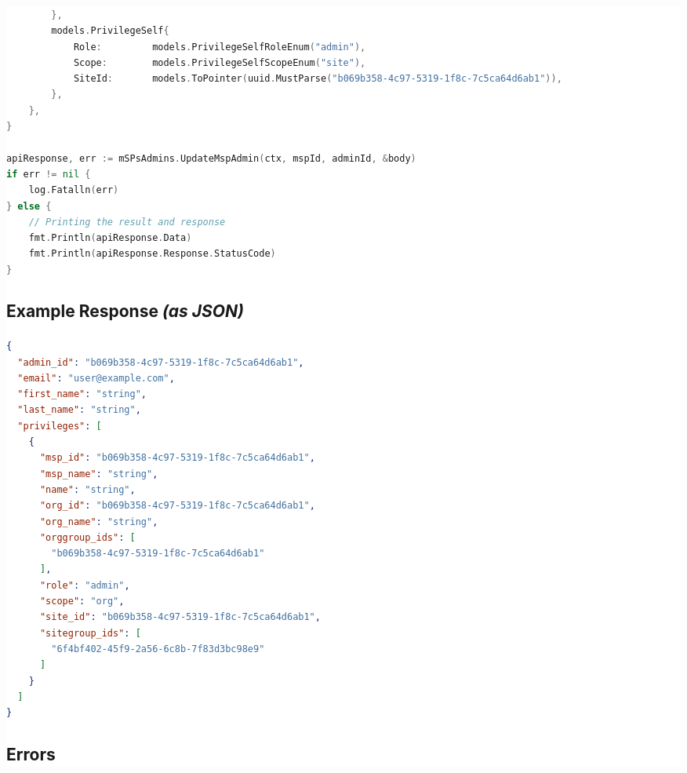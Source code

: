 ```go
        },
        models.PrivilegeSelf{
            Role:         models.PrivilegeSelfRoleEnum("admin"),
            Scope:        models.PrivilegeSelfScopeEnum("site"),
            SiteId:       models.ToPointer(uuid.MustParse("b069b358-4c97-5319-1f8c-7c5ca64d6ab1")),
        },
    },
}

apiResponse, err := mSPsAdmins.UpdateMspAdmin(ctx, mspId, adminId, &body)
if err != nil {
    log.Fatalln(err)
} else {
    // Printing the result and response
    fmt.Println(apiResponse.Data)
    fmt.Println(apiResponse.Response.StatusCode)
}
```

## Example Response *(as JSON)*

```json
{
  "admin_id": "b069b358-4c97-5319-1f8c-7c5ca64d6ab1",
  "email": "user@example.com",
  "first_name": "string",
  "last_name": "string",
  "privileges": [
    {
      "msp_id": "b069b358-4c97-5319-1f8c-7c5ca64d6ab1",
      "msp_name": "string",
      "name": "string",
      "org_id": "b069b358-4c97-5319-1f8c-7c5ca64d6ab1",
      "org_name": "string",
      "orggroup_ids": [
        "b069b358-4c97-5319-1f8c-7c5ca64d6ab1"
      ],
      "role": "admin",
      "scope": "org",
      "site_id": "b069b358-4c97-5319-1f8c-7c5ca64d6ab1",
      "sitegroup_ids": [
        "6f4bf402-45f9-2a56-6c8b-7f83d3bc98e9"
      ]
    }
  ]
}
```

## Errors
